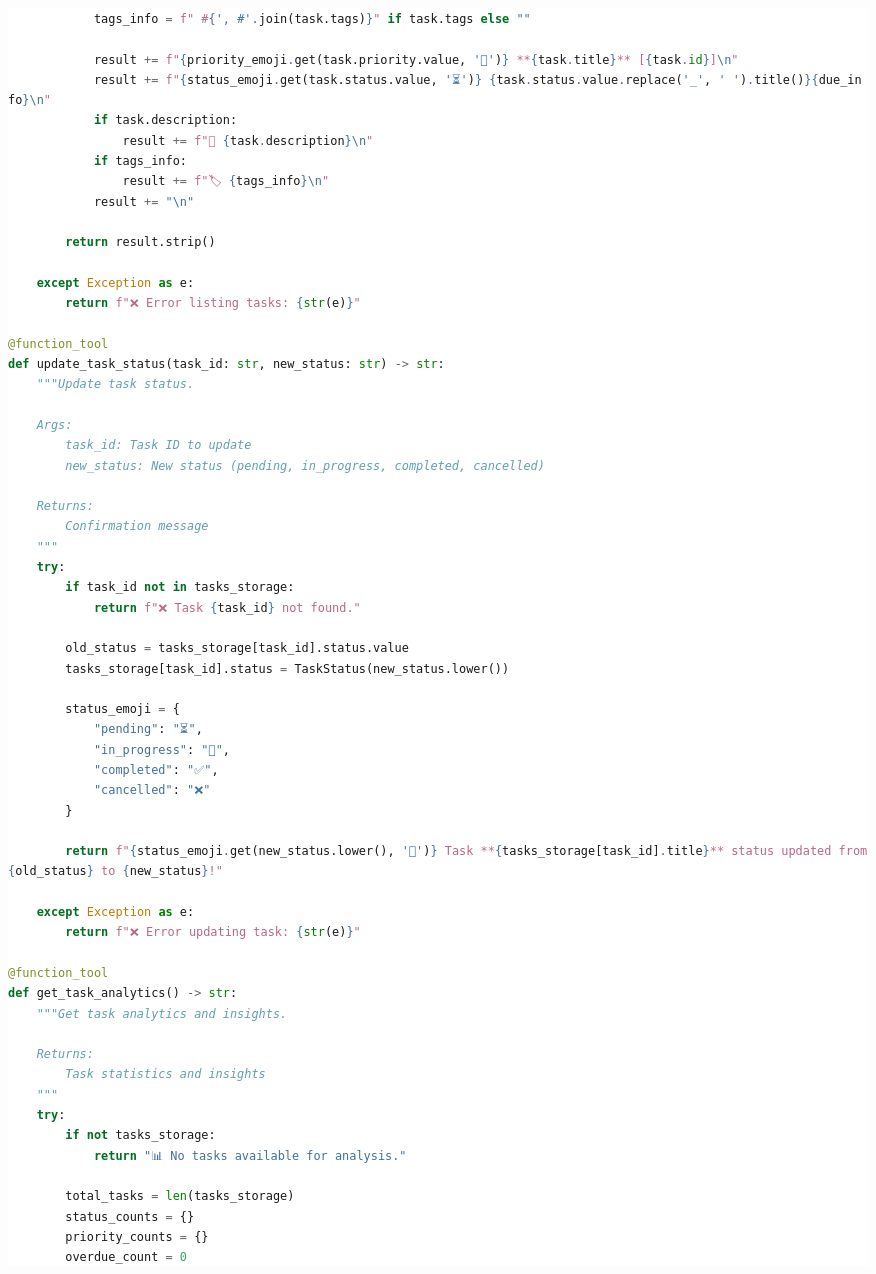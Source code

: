 ```python
            tags_info = f" #{', #'.join(task.tags)}" if task.tags else ""
            
            result += f"{priority_emoji.get(task.priority.value, '📝')} **{task.title}** [{task.id}]\n"
            result += f"{status_emoji.get(task.status.value, '⏳')} {task.status.value.replace('_', ' ').title()}{due_info}\n"
            if task.description:
                result += f"💭 {task.description}\n"
            if tags_info:
                result += f"🏷️ {tags_info}\n"
            result += "\n"
            
        return result.strip()
        
    except Exception as e:
        return f"❌ Error listing tasks: {str(e)}"

@function_tool
def update_task_status(task_id: str, new_status: str) -> str:
    """Update task status.
    
    Args:
        task_id: Task ID to update
        new_status: New status (pending, in_progress, completed, cancelled)
        
    Returns:
        Confirmation message
    """
    try:
        if task_id not in tasks_storage:
            return f"❌ Task {task_id} not found."
            
        old_status = tasks_storage[task_id].status.value
        tasks_storage[task_id].status = TaskStatus(new_status.lower())
        
        status_emoji = {
            "pending": "⏳",
            "in_progress": "🔄", 
            "completed": "✅",
            "cancelled": "❌"
        }
        
        return f"{status_emoji.get(new_status.lower(), '📝')} Task **{tasks_storage[task_id].title}** status updated from {old_status} to {new_status}!"
        
    except Exception as e:
        return f"❌ Error updating task: {str(e)}"

@function_tool
def get_task_analytics() -> str:
    """Get task analytics and insights.
    
    Returns:
        Task statistics and insights
    """
    try:
        if not tasks_storage:
            return "📊 No tasks available for analysis."
            
        total_tasks = len(tasks_storage)
        status_counts = {}
        priority_counts = {}
        overdue_count = 0
```